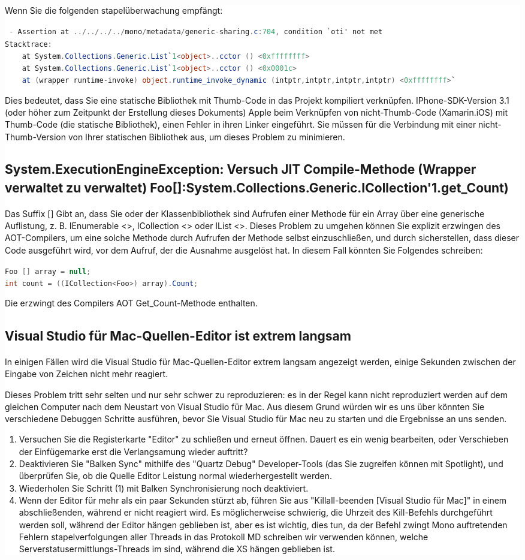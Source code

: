 Wenn Sie die folgenden stapelüberwachung empfängt:

```csharp
 - Assertion at ../../../../mono/metadata/generic-sharing.c:704, condition `oti' not met
Stacktrace:
    at System.Collections.Generic.List`1<object>..cctor () <0xffffffff>
    at System.Collections.Generic.List`1<object>..cctor () <0x0001c>
    at (wrapper runtime-invoke) object.runtime_invoke_dynamic (intptr,intptr,intptr,intptr) <0xffffffff>`
```

Dies bedeutet, dass Sie eine statische Bibliothek mit Thumb-Code in das Projekt kompiliert verknüpfen. IPhone-SDK-Version 3.1 (oder höher zum Zeitpunkt der Erstellung dieses Dokuments) Apple beim Verknüpfen von nicht-Thumb-Code (Xamarin.iOS) mit Thumb-Code (die statische Bibliothek), einen Fehler in ihren Linker eingeführt. Sie müssen für die Verbindung mit einer nicht-Thumb-Version von Ihrer statischen Bibliothek aus, um dieses Problem zu minimieren.

## <a name="systemexecutionengineexception-attempting-to-jit-compile-method-wrapper-managed-to-managed-foosystemcollectionsgenericicollection1getcount-"></a>System.ExecutionEngineException: Versuch JIT Compile-Methode (Wrapper verwaltet zu verwaltet) Foo[]:System.Collections.Generic.ICollection'1.get_Count)

Das Suffix [] Gibt an, dass Sie oder der Klassenbibliothek sind Aufrufen einer Methode für ein Array über eine generische Auflistung, z. B. IEnumerable <>, ICollection <> oder IList <>. Dieses Problem zu umgehen können Sie explizit erzwingen des AOT-Compilers, um eine solche Methode durch Aufrufen der Methode selbst einzuschließen, und durch sicherstellen, dass dieser Code ausgeführt wird, vor dem Aufruf, der die Ausnahme ausgelöst hat. In diesem Fall könnten Sie Folgendes schreiben:

```csharp
Foo [] array = null;
int count = ((ICollection<Foo>) array).Count;
```

Die erzwingt des Compilers AOT Get_Count-Methode enthalten.

## <a name="visual-studio-for-mac-source-editor-is-extremely-slow"></a>Visual Studio für Mac-Quellen-Editor ist extrem langsam

In einigen Fällen wird die Visual Studio für Mac-Quellen-Editor extrem langsam angezeigt werden, einige Sekunden zwischen der Eingabe von Zeichen nicht mehr reagiert.

Dieses Problem tritt sehr selten und nur sehr schwer zu reproduzieren: es in der Regel kann nicht reproduziert werden auf dem gleichen Computer nach dem Neustart von Visual Studio für Mac. Aus diesem Grund würden wir es uns über könnten Sie verschiedene Debuggen Schritte ausführen, bevor Sie Visual Studio für Mac neu zu starten und die Ergebnisse an uns senden.

1.  Versuchen Sie die Registerkarte "Editor" zu schließen und erneut öffnen. Dauert es ein wenig bearbeiten, oder Verschieben der Einfügemarke erst die Verlangsamung wieder auftritt?
1.  Deaktivieren Sie "Balken Sync" mithilfe des "Quartz Debug" Developer-Tools (das Sie zugreifen können mit Spotlight), und überprüfen Sie, ob die Quelle Editor Leistung normal wiederhergestellt werden.
1.  Wiederholen Sie Schritt (1) mit Balken Synchronisierung noch deaktiviert.
1.  Wenn der Editor für mehr als ein paar Sekunden stürzt ab, führen Sie aus "Killall-beenden [Visual Studio für Mac]" in einem abschließenden, während er nicht reagiert wird. Es möglicherweise schwierig, die Uhrzeit des Kill-Befehls durchgeführt werden soll, während der Editor hängen geblieben ist, aber es ist wichtig, dies tun, da der Befehl zwingt Mono auftretenden Fehlern stapelverfolgungen aller Threads in das Protokoll MD schreiben wir verwenden können, welche Serverstatusermittlungs-Threads im sind, während die XS hängen geblieben ist.
